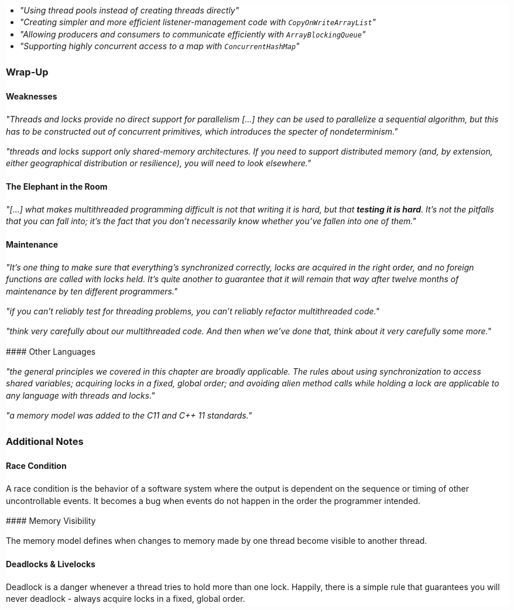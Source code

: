- *"Using thread pools instead of creating threads directly"*
- *"Creating simpler and more efficient listener-management code with `CopyOnWriteArrayList`"*
- *"Allowing producers and consumers to communicate efficiently with `ArrayBlockingQueue`"*
- *"Supporting highly concurrent access to a map with `ConcurrentHashMap`"*

### Wrap-Up

#### Weaknesses

*"Threads and locks provide no direct support for parallelism [...] they can be used to parallelize a sequential algorithm, but this has to be constructed out of concurrent primitives, which introduces the specter of nondeterminism."*

*"threads and locks support only shared-memory architectures. If you need to support distributed memory (and, by extension, either geographical distribution or resilience), you will need to look elsewhere."*

#### The Elephant in the Room

*"[...] what makes multithreaded programming difficult is not that writing it is hard, but that **testing it is hard**. It’s not the pitfalls that you can fall into; it’s the fact that you don’t necessarily know whether you’ve fallen into one of them."*

#### Maintenance

*"It’s one thing to make sure that everything’s synchronized correctly, locks are acquired in the right order, and no foreign functions are called with locks held. It’s quite another to guarantee that it will remain that way after twelve months of maintenance by ten different programmers."*

*"if you can’t reliably test for threading problems, you can’t reliably refactor multithreaded code."*

*"think very carefully about our multithreaded code. And then when we’ve done that, think about it very carefully some more."*

#### Other Languages

*"the general principles we covered in this chapter are broadly applicable. The rules about using synchronization to access shared variables; acquiring locks in a fixed, global order; and avoiding alien method calls while holding a lock are applicable to any language with threads and locks."*

*"a memory model was added to the C11 and C++ 11 standards."*

### Additional Notes

#### Race Condition

A race condition is the behavior of a software system where the output is dependent on the sequence or timing of other uncontrollable events. It becomes a bug when events do not happen in the order the programmer intended.

#### Memory Visibility

The memory model defines when changes to memory made by one thread become visible to another thread.

#### Deadlocks & Livelocks

Deadlock is a danger whenever a thread tries to hold more than one lock. 
Happily, there is a simple rule that guarantees you will never deadlock - always acquire locks in a fixed, global order.

